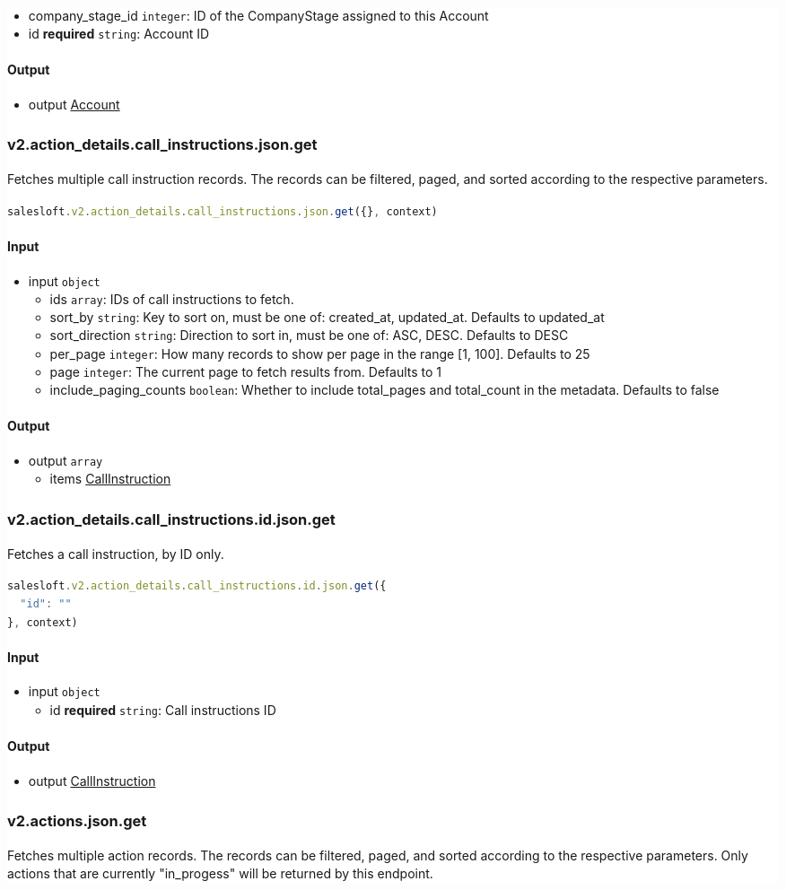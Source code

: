   * company_stage_id `integer`: ID of the CompanyStage assigned to this Account
  * id **required** `string`: Account ID

#### Output
* output [Account](#account)

### v2.action_details.call_instructions.json.get
Fetches multiple call instruction records. The records can be filtered, paged, and sorted according to
the respective parameters.



```js
salesloft.v2.action_details.call_instructions.json.get({}, context)
```

#### Input
* input `object`
  * ids `array`: IDs of call instructions to fetch.
  * sort_by `string`: Key to sort on, must be one of: created_at, updated_at. Defaults to updated_at
  * sort_direction `string`: Direction to sort in, must be one of: ASC, DESC. Defaults to DESC
  * per_page `integer`: How many records to show per page in the range [1, 100]. Defaults to 25
  * page `integer`: The current page to fetch results from. Defaults to 1
  * include_paging_counts `boolean`: Whether to include total_pages and total_count in the metadata. Defaults to false

#### Output
* output `array`
  * items [CallInstruction](#callinstruction)

### v2.action_details.call_instructions.id.json.get
Fetches a call instruction, by ID only.



```js
salesloft.v2.action_details.call_instructions.id.json.get({
  "id": ""
}, context)
```

#### Input
* input `object`
  * id **required** `string`: Call instructions ID

#### Output
* output [CallInstruction](#callinstruction)

### v2.actions.json.get
Fetches multiple action records. The records can be filtered, paged, and sorted according to
the respective parameters. Only actions that are currently "in_progess" will be returned by
this endpoint.

